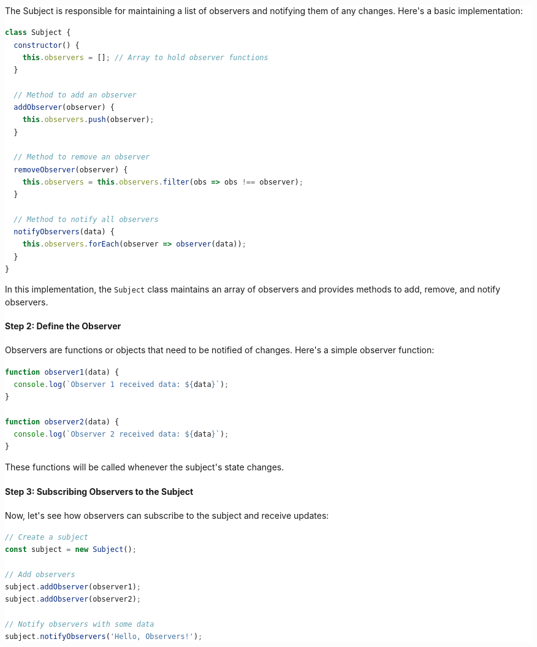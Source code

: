 The Subject is responsible for maintaining a list of observers and notifying them of any changes. Here's a basic implementation:

```javascript
class Subject {
  constructor() {
    this.observers = []; // Array to hold observer functions
  }

  // Method to add an observer
  addObserver(observer) {
    this.observers.push(observer);
  }

  // Method to remove an observer
  removeObserver(observer) {
    this.observers = this.observers.filter(obs => obs !== observer);
  }

  // Method to notify all observers
  notifyObservers(data) {
    this.observers.forEach(observer => observer(data));
  }
}
```

In this implementation, the `Subject` class maintains an array of observers and provides methods to add, remove, and notify observers.

#### Step 2: Define the Observer

Observers are functions or objects that need to be notified of changes. Here's a simple observer function:

```javascript
function observer1(data) {
  console.log(`Observer 1 received data: ${data}`);
}

function observer2(data) {
  console.log(`Observer 2 received data: ${data}`);
}
```

These functions will be called whenever the subject's state changes.

#### Step 3: Subscribing Observers to the Subject

Now, let's see how observers can subscribe to the subject and receive updates:

```javascript
// Create a subject
const subject = new Subject();

// Add observers
subject.addObserver(observer1);
subject.addObserver(observer2);

// Notify observers with some data
subject.notifyObservers('Hello, Observers!');
```
